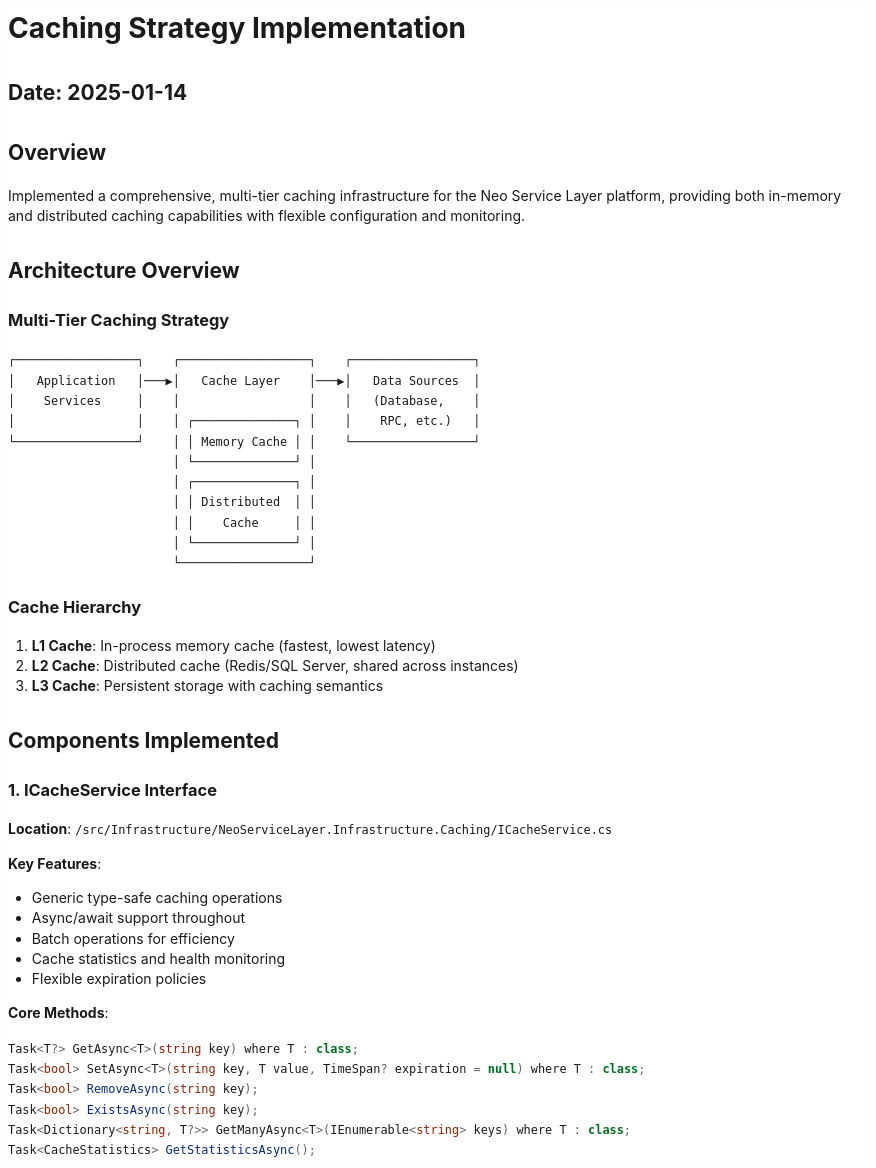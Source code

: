 # Caching Strategy Implementation

## Date: 2025-01-14

## Overview

Implemented a comprehensive, multi-tier caching infrastructure for the Neo Service Layer platform, providing both in-memory and distributed caching capabilities with flexible configuration and monitoring.

## Architecture Overview

### Multi-Tier Caching Strategy

```
┌─────────────────┐    ┌──────────────────┐    ┌─────────────────┐
│   Application   │───▶│   Cache Layer    │───▶│   Data Sources  │
│    Services     │    │                  │    │   (Database,    │
│                 │    │ ┌──────────────┐ │    │    RPC, etc.)   │
└─────────────────┘    │ │ Memory Cache │ │    └─────────────────┘
                       │ └──────────────┘ │
                       │ ┌──────────────┐ │
                       │ │ Distributed  │ │
                       │ │    Cache     │ │
                       │ └──────────────┘ │
                       └──────────────────┘
```

### Cache Hierarchy
1. **L1 Cache**: In-process memory cache (fastest, lowest latency)
2. **L2 Cache**: Distributed cache (Redis/SQL Server, shared across instances)
3. **L3 Cache**: Persistent storage with caching semantics

## Components Implemented

### 1. ICacheService Interface
**Location**: `/src/Infrastructure/NeoServiceLayer.Infrastructure.Caching/ICacheService.cs`

**Key Features**:
- Generic type-safe caching operations
- Async/await support throughout
- Batch operations for efficiency
- Cache statistics and health monitoring
- Flexible expiration policies

**Core Methods**:
```csharp
Task<T?> GetAsync<T>(string key) where T : class;
Task<bool> SetAsync<T>(string key, T value, TimeSpan? expiration = null) where T : class;
Task<bool> RemoveAsync(string key);
Task<bool> ExistsAsync(string key);
Task<Dictionary<string, T?>> GetManyAsync<T>(IEnumerable<string> keys) where T : class;
Task<CacheStatistics> GetStatisticsAsync();
```

